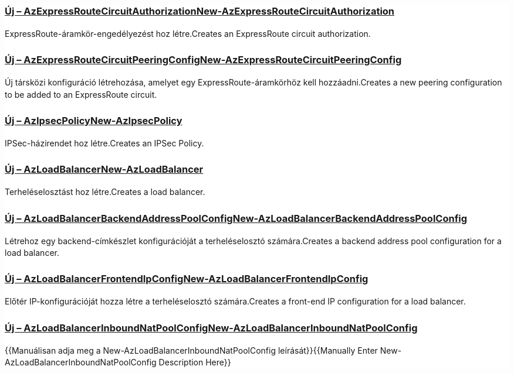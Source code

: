 ### [<span data-ttu-id="99837-364">Új – AzExpressRouteCircuitAuthorization</span><span class="sxs-lookup"><span data-stu-id="99837-364">New-AzExpressRouteCircuitAuthorization</span></span>](New-AzExpressRouteCircuitAuthorization.md)
<span data-ttu-id="99837-365">ExpressRoute-áramkör-engedélyezést hoz létre.</span><span class="sxs-lookup"><span data-stu-id="99837-365">Creates an ExpressRoute circuit authorization.</span></span>

### [<span data-ttu-id="99837-366">Új – AzExpressRouteCircuitPeeringConfig</span><span class="sxs-lookup"><span data-stu-id="99837-366">New-AzExpressRouteCircuitPeeringConfig</span></span>](New-AzExpressRouteCircuitPeeringConfig.md)
<span data-ttu-id="99837-367">Új társközi konfiguráció létrehozása, amelyet egy ExpressRoute-áramkörhöz kell hozzáadni.</span><span class="sxs-lookup"><span data-stu-id="99837-367">Creates a new peering configuration to be added to an ExpressRoute circuit.</span></span>

### [<span data-ttu-id="99837-368">Új – AzIpsecPolicy</span><span class="sxs-lookup"><span data-stu-id="99837-368">New-AzIpsecPolicy</span></span>](New-AzIpsecPolicy.md)
<span data-ttu-id="99837-369">IPSec-házirendet hoz létre.</span><span class="sxs-lookup"><span data-stu-id="99837-369">Creates an IPSec Policy.</span></span>

### [<span data-ttu-id="99837-370">Új – AzLoadBalancer</span><span class="sxs-lookup"><span data-stu-id="99837-370">New-AzLoadBalancer</span></span>](New-AzLoadBalancer.md)
<span data-ttu-id="99837-371">Terheléselosztást hoz létre.</span><span class="sxs-lookup"><span data-stu-id="99837-371">Creates a load balancer.</span></span>

### [<span data-ttu-id="99837-372">Új – AzLoadBalancerBackendAddressPoolConfig</span><span class="sxs-lookup"><span data-stu-id="99837-372">New-AzLoadBalancerBackendAddressPoolConfig</span></span>](New-AzLoadBalancerBackendAddressPoolConfig.md)
<span data-ttu-id="99837-373">Létrehoz egy backend-címkészlet konfigurációját a terheléselosztó számára.</span><span class="sxs-lookup"><span data-stu-id="99837-373">Creates a backend address pool configuration for a load balancer.</span></span>

### [<span data-ttu-id="99837-374">Új – AzLoadBalancerFrontendIpConfig</span><span class="sxs-lookup"><span data-stu-id="99837-374">New-AzLoadBalancerFrontendIpConfig</span></span>](New-AzLoadBalancerFrontendIpConfig.md)
<span data-ttu-id="99837-375">Előtér IP-konfigurációját hozza létre a terheléselosztó számára.</span><span class="sxs-lookup"><span data-stu-id="99837-375">Creates a front-end IP configuration for a load balancer.</span></span>

### [<span data-ttu-id="99837-376">Új – AzLoadBalancerInboundNatPoolConfig</span><span class="sxs-lookup"><span data-stu-id="99837-376">New-AzLoadBalancerInboundNatPoolConfig</span></span>](New-AzLoadBalancerInboundNatPoolConfig.md)
<span data-ttu-id="99837-377">{{Manuálisan adja meg a New-AzLoadBalancerInboundNatPoolConfig leírását}}</span><span class="sxs-lookup"><span data-stu-id="99837-377">{{Manually Enter New-AzLoadBalancerInboundNatPoolConfig Description Here}}</span></span>
